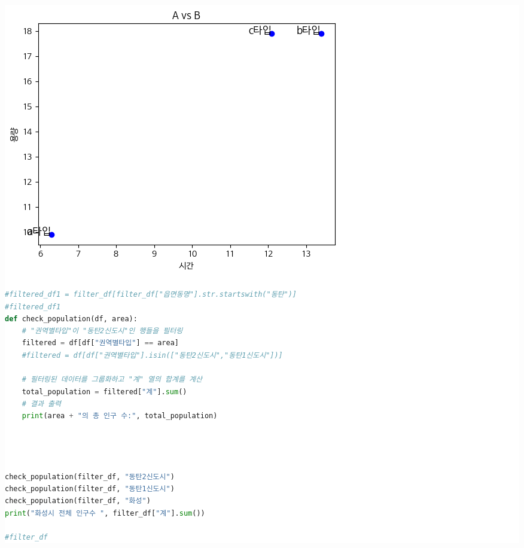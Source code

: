 
    

![png](https://github.com/skjh1018/skjh1018.github.io/blob/9ef3d8d626c603bcd36c8347b11448b7d583fbf1/_posts/output_36_0.png)
    



```python

```


```python
#filtered_df1 = filter_df[filter_df["읍면동명"].str.startswith("동탄")]
#filtered_df1
def check_population(df, area):
    # "권역별타입"이 "동탄2신도시"인 행들을 필터링
    filtered = df[df["권역별타입"] == area]    
    #filtered = df[df["권역별타입"].isin(["동탄2신도시","동탄1신도시"])]
    
    # 필터링된 데이터를 그룹화하고 "계" 열의 합계를 계산
    total_population = filtered["계"].sum()
    # 결과 출력
    print(area + "의 총 인구 수:", total_population)
  


    
check_population(filter_df, "동탄2신도시")
check_population(filter_df, "동탄1신도시")
check_population(filter_df, "화성")
print("화성시 전체 인구수 ", filter_df["계"].sum())

#filter_df
```
